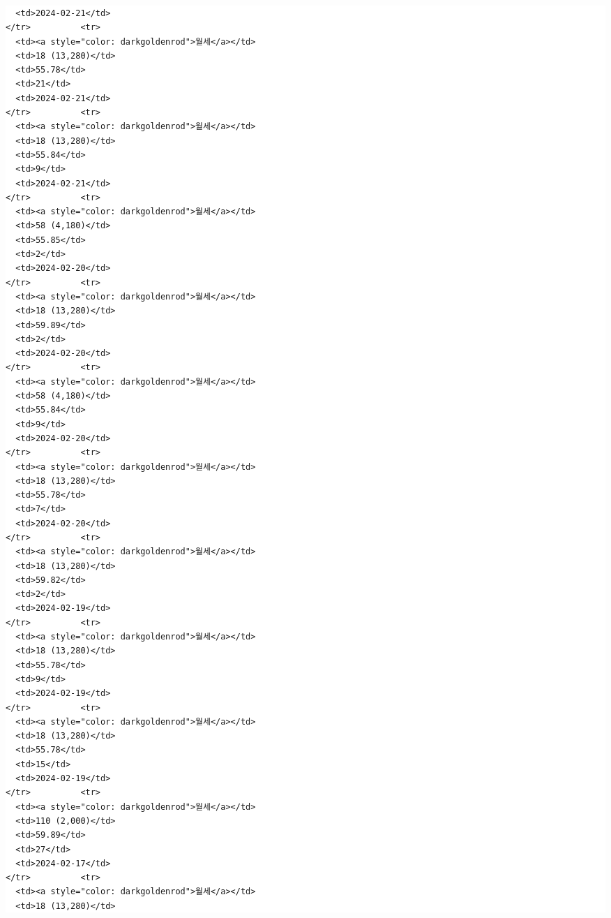       <td>2024-02-21</td>
    </tr>          <tr>
      <td><a style="color: darkgoldenrod">월세</a></td>
      <td>18 (13,280)</td>
      <td>55.78</td>
      <td>21</td>
      <td>2024-02-21</td>
    </tr>          <tr>
      <td><a style="color: darkgoldenrod">월세</a></td>
      <td>18 (13,280)</td>
      <td>55.84</td>
      <td>9</td>
      <td>2024-02-21</td>
    </tr>          <tr>
      <td><a style="color: darkgoldenrod">월세</a></td>
      <td>58 (4,180)</td>
      <td>55.85</td>
      <td>2</td>
      <td>2024-02-20</td>
    </tr>          <tr>
      <td><a style="color: darkgoldenrod">월세</a></td>
      <td>18 (13,280)</td>
      <td>59.89</td>
      <td>2</td>
      <td>2024-02-20</td>
    </tr>          <tr>
      <td><a style="color: darkgoldenrod">월세</a></td>
      <td>58 (4,180)</td>
      <td>55.84</td>
      <td>9</td>
      <td>2024-02-20</td>
    </tr>          <tr>
      <td><a style="color: darkgoldenrod">월세</a></td>
      <td>18 (13,280)</td>
      <td>55.78</td>
      <td>7</td>
      <td>2024-02-20</td>
    </tr>          <tr>
      <td><a style="color: darkgoldenrod">월세</a></td>
      <td>18 (13,280)</td>
      <td>59.82</td>
      <td>2</td>
      <td>2024-02-19</td>
    </tr>          <tr>
      <td><a style="color: darkgoldenrod">월세</a></td>
      <td>18 (13,280)</td>
      <td>55.78</td>
      <td>9</td>
      <td>2024-02-19</td>
    </tr>          <tr>
      <td><a style="color: darkgoldenrod">월세</a></td>
      <td>18 (13,280)</td>
      <td>55.78</td>
      <td>15</td>
      <td>2024-02-19</td>
    </tr>          <tr>
      <td><a style="color: darkgoldenrod">월세</a></td>
      <td>110 (2,000)</td>
      <td>59.89</td>
      <td>27</td>
      <td>2024-02-17</td>
    </tr>          <tr>
      <td><a style="color: darkgoldenrod">월세</a></td>
      <td>18 (13,280)</td>